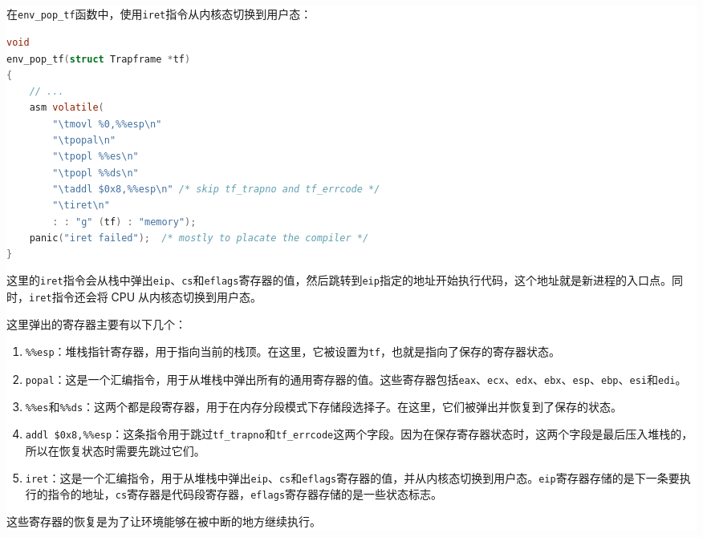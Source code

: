在`env_pop_tf`函数中，使用`iret`指令从内核态切换到用户态：

```c
void
env_pop_tf(struct Trapframe *tf)
{
	// ...
	asm volatile(
		"\tmovl %0,%%esp\n"
		"\tpopal\n"
		"\tpopl %%es\n"
		"\tpopl %%ds\n"
		"\taddl $0x8,%%esp\n" /* skip tf_trapno and tf_errcode */
		"\tiret\n"
		: : "g" (tf) : "memory");
	panic("iret failed");  /* mostly to placate the compiler */
}
```

这里的`iret`指令会从栈中弹出`eip`、`cs`和`eflags`寄存器的值，然后跳转到`eip`指定的地址开始执行代码，这个地址就是新进程的入口点。同时，`iret`指令还会将 CPU 从内核态切换到用户态。

这里弹出的寄存器主要有以下几个：

1. `%%esp`：堆栈指针寄存器，用于指向当前的栈顶。在这里，它被设置为`tf`，也就是指向了保存的寄存器状态。

2. `popal`：这是一个汇编指令，用于从堆栈中弹出所有的通用寄存器的值。这些寄存器包括`eax`、`ecx`、`edx`、`ebx`、`esp`、`ebp`、`esi`和`edi`。

3. `%%es`和`%%ds`：这两个都是段寄存器，用于在内存分段模式下存储段选择子。在这里，它们被弹出并恢复到了保存的状态。

4. `addl $0x8,%%esp`：这条指令用于跳过`tf_trapno`和`tf_errcode`这两个字段。因为在保存寄存器状态时，这两个字段是最后压入堆栈的，所以在恢复状态时需要先跳过它们。

5. `iret`：这是一个汇编指令，用于从堆栈中弹出`eip`、`cs`和`eflags`寄存器的值，并从内核态切换到用户态。`eip`寄存器存储的是下一条要执行的指令的地址，`cs`寄存器是代码段寄存器，`eflags`寄存器存储的是一些状态标志。

这些寄存器的恢复是为了让环境能够在被中断的地方继续执行。
